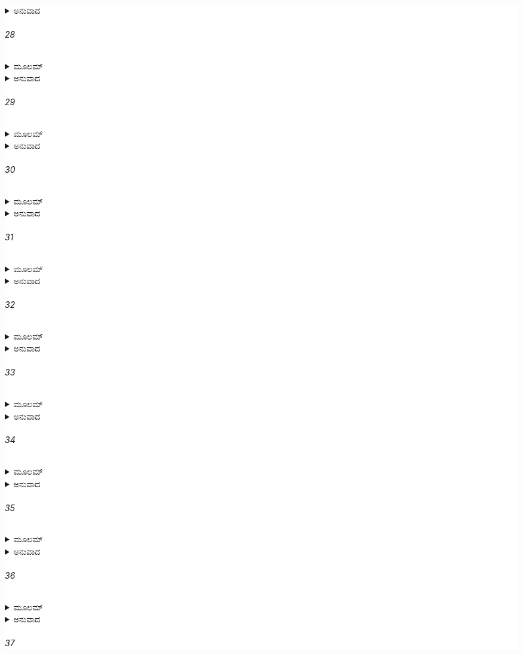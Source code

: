 <details><summary>ಅನುವಾದ</summary></details>

###### 28


<details><summary>ಮೂಲಮ್</summary></details>

<details><summary>ಅನುವಾದ</summary></details>

###### 29


<details><summary>ಮೂಲಮ್</summary></details>

<details><summary>ಅನುವಾದ</summary></details>

###### 30


<details><summary>ಮೂಲಮ್</summary></details>

<details><summary>ಅನುವಾದ</summary></details>

###### 31


<details><summary>ಮೂಲಮ್</summary></details>

<details><summary>ಅನುವಾದ</summary></details>

###### 32


<details><summary>ಮೂಲಮ್</summary></details>

<details><summary>ಅನುವಾದ</summary></details>

###### 33


<details><summary>ಮೂಲಮ್</summary></details>

<details><summary>ಅನುವಾದ</summary></details>

###### 34


<details><summary>ಮೂಲಮ್</summary></details>

<details><summary>ಅನುವಾದ</summary></details>

###### 35


<details><summary>ಮೂಲಮ್</summary></details>

<details><summary>ಅನುವಾದ</summary></details>

###### 36


<details><summary>ಮೂಲಮ್</summary></details>

<details><summary>ಅನುವಾದ</summary></details>

###### 37
